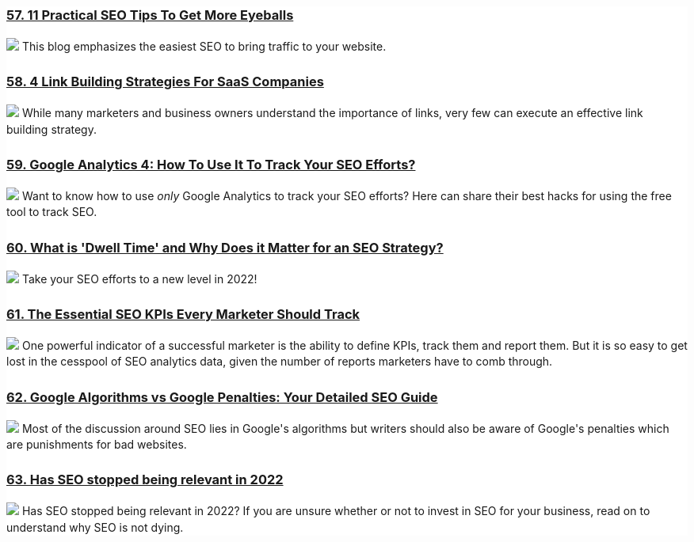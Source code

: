 ### [57. 11 Practical SEO Tips To Get More Eyeballs](https://hackernoon.com/11-practical-seo-tips-to-get-more-eyeballs-zsg3zhn)
![](https://firebasestorage.googleapis.com/v0/b/hackernoon-app.appspot.com/o/images%2F1akJQnNYBGN9HHGN8BRStsFH84C2-rc3f3xxq.jpeg?alt=media&token=9720a975-783e-4aac-aa21-be57be3555d2)
This blog emphasizes the easiest SEO to bring traffic to your website.

### [58. 4 Link Building Strategies For SaaS Companies](https://hackernoon.com/4-link-building-strategies-for-saas-companies-zw5n35kf)
![](https://cdn.hackernoon.com/images/GASQffVfuFWjW8ie6BuhOzznCLt1-ui2e35t3.jpeg)
While many marketers and business owners understand the importance of links, very few can execute an effective link building strategy. 

### [59. Google Analytics 4: How To Use It To Track Your SEO Efforts?](https://hackernoon.com/google-analytics-4-how-to-use-it-to-track-your-seo-efforts)
![](https://cdn.hackernoon.com/images/Ox35ukqq5kOFd0CceJvBNS3H6La2-0u93n2u.jpeg)
Want to know how to use *only* Google Analytics to track your SEO efforts? Here can share their best hacks for using the free tool to track SEO.

### [60. What is 'Dwell Time' and Why Does it Matter for an SEO Strategy?](https://hackernoon.com/what-is-dwell-time-and-why-does-it-matter-for-an-seo-strategy)
![](https://cdn.hackernoon.com/images/M6G22rxQzLTqx37eMqcSVG1Ybvj2-xs03oqg.jpeg)
Take your SEO efforts to a new level in 2022!


### [61. The Essential SEO KPIs Every Marketer Should Track](https://hackernoon.com/the-essential-seo-kpis-every-marketer-should-track-tm1v3wht)
![](https://firebasestorage.googleapis.com/v0/b/hackernoon-app.appspot.com/o/images%2FIJQGCLxUzgYqA27JkXvHB4adVlJ2-6r1y3w6s.jpeg?alt=media&token=46350efc-7c02-4913-ac6a-6db99d9f001d)
One powerful indicator of a successful marketer is the ability to define KPIs, track them and report them. But it is so easy to get lost in the cesspool of SEO analytics data, given the number of reports marketers have to comb through. 

### [62. Google Algorithms vs Google Penalties: Your Detailed SEO Guide](https://hackernoon.com/google-algorithms-vs-google-penalties-your-detailed-seo-guide)
![](https://cdn.hackernoon.com/images/ARCWTrgYpoc531106B2eMedWoT42-fs03686.jpeg)
Most of the discussion around SEO lies in Google's algorithms but writers should also be aware of Google's penalties which are punishments for bad websites.

### [63. Has SEO stopped being relevant in 2022](https://hackernoon.com/has-seo-stopped-being-relevant-in-2022)
![](https://cdn.hackernoon.com/images/MUo6MihNAVUIcUvRBbcToKZ7MKh1-gaa3n5f.jpeg)
Has SEO stopped being relevant in 2022? If you are unsure whether or not to invest in SEO for your business, read on to understand why SEO is not dying.
